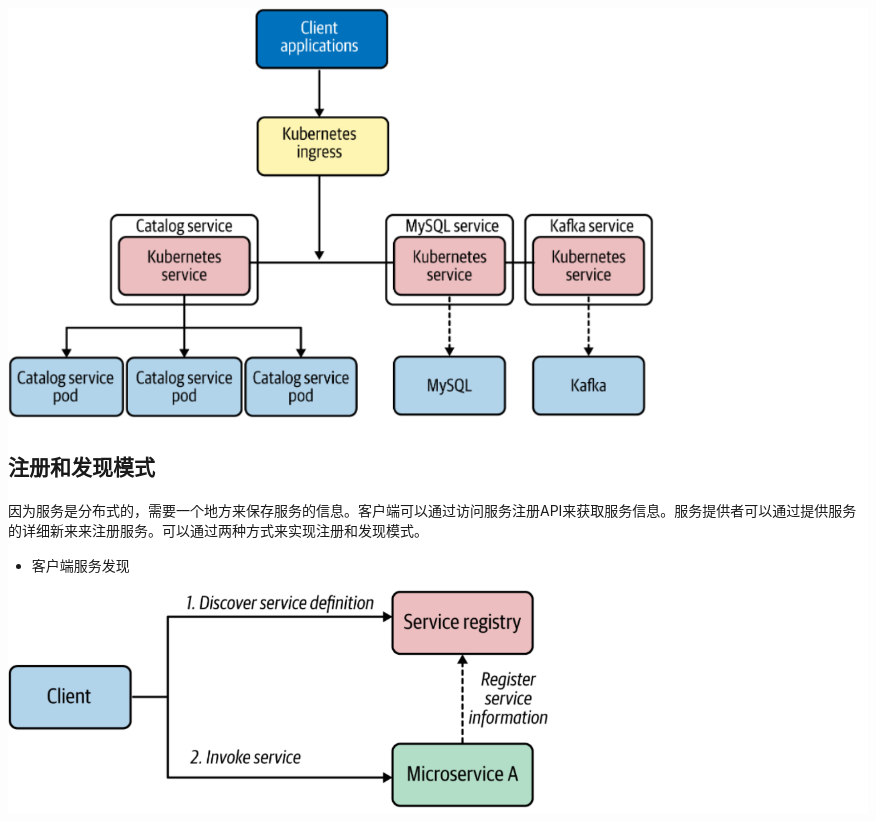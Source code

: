 <img src="PatternForCloudNative.assets/image-20220105170126440.png" alt="image-20220105170126440" style="zoom:80%;" />

## 注册和发现模式

因为服务是分布式的，需要一个地方来保存服务的信息。客户端可以通过访问服务注册API来获取服务信息。服务提供者可以通过提供服务的详细新来来注册服务。可以通过两种方式来实现注册和发现模式。

- 客户端服务发现

<img src="PatternForCloudNative.assets/image-20220113090631355.png" alt="image-20220113090631355" style="zoom: 67%;" />
